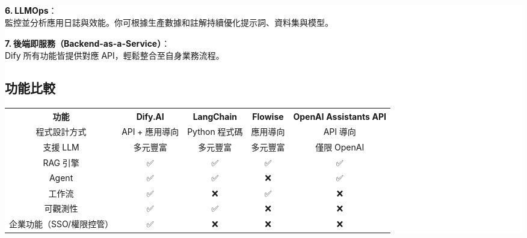 **6. LLMOps**：  
監控並分析應用日誌與效能。你可根據生產數據和註解持續優化提示詞、資料集與模型。

**7. 後端即服務（Backend-as-a-Service）**：  
Dify 所有功能皆提供對應 API，輕鬆整合至自身業務流程。

## 功能比較

<table style="width: 100%;">
  <tr>
    <th align="center">功能</th>
    <th align="center">Dify.AI</th>
    <th align="center">LangChain</th>
    <th align="center">Flowise</th>
    <th align="center">OpenAI Assistants API</th>
  </tr>
  <tr>
    <td align="center">程式設計方式</td>
    <td align="center">API + 應用導向</td>
    <td align="center">Python 程式碼</td>
    <td align="center">應用導向</td>
    <td align="center">API 導向</td>
  </tr>
  <tr>
    <td align="center">支援 LLM</td>
    <td align="center">多元豐富</td>
    <td align="center">多元豐富</td>
    <td align="center">多元豐富</td>
    <td align="center">僅限 OpenAI</td>
  </tr>
  <tr>
    <td align="center">RAG 引擎</td>
    <td align="center">✅</td>
    <td align="center">✅</td>
    <td align="center">✅</td>
    <td align="center">✅</td>
  </tr>
  <tr>
    <td align="center">Agent</td>
    <td align="center">✅</td>
    <td align="center">✅</td>
    <td align="center">❌</td>
    <td align="center">✅</td>
  </tr>
  <tr>
    <td align="center">工作流</td>
    <td align="center">✅</td>
    <td align="center">❌</td>
    <td align="center">✅</td>
    <td align="center">❌</td>
  </tr>
  <tr>
    <td align="center">可觀測性</td>
    <td align="center">✅</td>
    <td align="center">✅</td>
    <td align="center">❌</td>
    <td align="center">❌</td>
  </tr>
  <tr>
    <td align="center">企業功能（SSO/權限控管）</td>
    <td align="center">✅</td>
    <td align="center">❌</td>
    <td align="center">❌</td>
    <td align="center">❌</td>